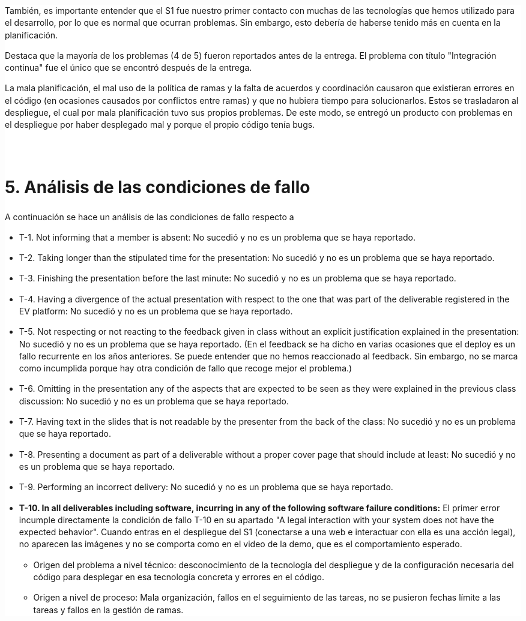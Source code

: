 También, es importante entender que el S1 fue nuestro primer contacto con muchas de las tecnologías que hemos utilizado para el desarrollo, por lo que es normal que ocurran problemas. Sin embargo, esto debería de haberse tenido más en cuenta en la planificación.

Destaca que la mayoría de los problemas (4 de 5) fueron reportados antes de la entrega. El problema con título "Integración continua" fue el único que se encontró después de la entrega.

La mala planificación, el mal uso de la política de ramas y la falta de acuerdos y coordinación causaron que existieran errores en el código (en ocasiones causados por conflictos entre ramas) y que no hubiera tiempo para solucionarlos. Estos se trasladaron al despliegue, el cual por mala planificación tuvo sus propios problemas. De este modo, se entregó un producto con problemas en el despliegue por haber desplegado mal y porque el propio código tenía bugs.

<br>


# 5. Análisis de las condiciones de fallo
A continuación se hace un análisis de las condiciones de fallo respecto a 

- T-1. Not informing that a member is absent: No sucedió y no es un problema que se haya reportado.

- T-2. Taking longer than the stipulated time for the presentation: No sucedió y no es un problema que se haya reportado.

- T-3. Finishing the presentation before the last minute: No sucedió y no es un problema que se haya reportado.

- T-4. Having a divergence of the actual presentation with respect to the one that was part of the deliverable registered in the EV platform: No sucedió y no es un problema que se haya reportado.

- T-5. Not respecting or not reacting to the feedback given in class without an explicit justification explained in the presentation: No sucedió y no es un problema que se haya reportado. (En el feedback se ha dicho en varias ocasiones que el deploy es un fallo recurrente en los años anteriores. Se puede entender que no hemos reaccionado al feedback. Sin embargo, no se marca como incumplida porque hay otra condición de fallo que recoge mejor el problema.)

- T-6. Omitting in the presentation any of the aspects that are expected to be seen as they were explained in the previous class discussion: No sucedió y no es un problema que se haya reportado.

- T-7. Having text in the slides that is not readable by the presenter from the back of the class: No sucedió y no es un problema que se haya reportado.

- T-8. Presenting a document as part of a deliverable without a proper cover page that should include at least: No sucedió y no es un problema que se haya reportado.

- T-9. Performing an incorrect delivery: No sucedió y no es un problema que se haya reportado.

- **T-10. In all deliverables including software, incurring in any of the following software failure conditions:** El primer error incumple directamente la condición de fallo T-10 en su apartado "A legal interaction with your system does not have the expected behavior". Cuando entras en el despliegue del S1 (conectarse a una web e interactuar con ella es una acción legal), no aparecen las imágenes y no se comporta como en el video de la demo, que es el comportamiento esperado.

	- Origen del problema a nivel técnico: desconocimiento de la tecnología del despliegue y de la configuración necesaria del código para desplegar en esa tecnología concreta y errores en el código.

	- Origen a nivel de proceso: Mala organización, fallos en el seguimiento de las tareas, no se pusieron fechas límite a las tareas y fallos en la gestión de ramas. 
